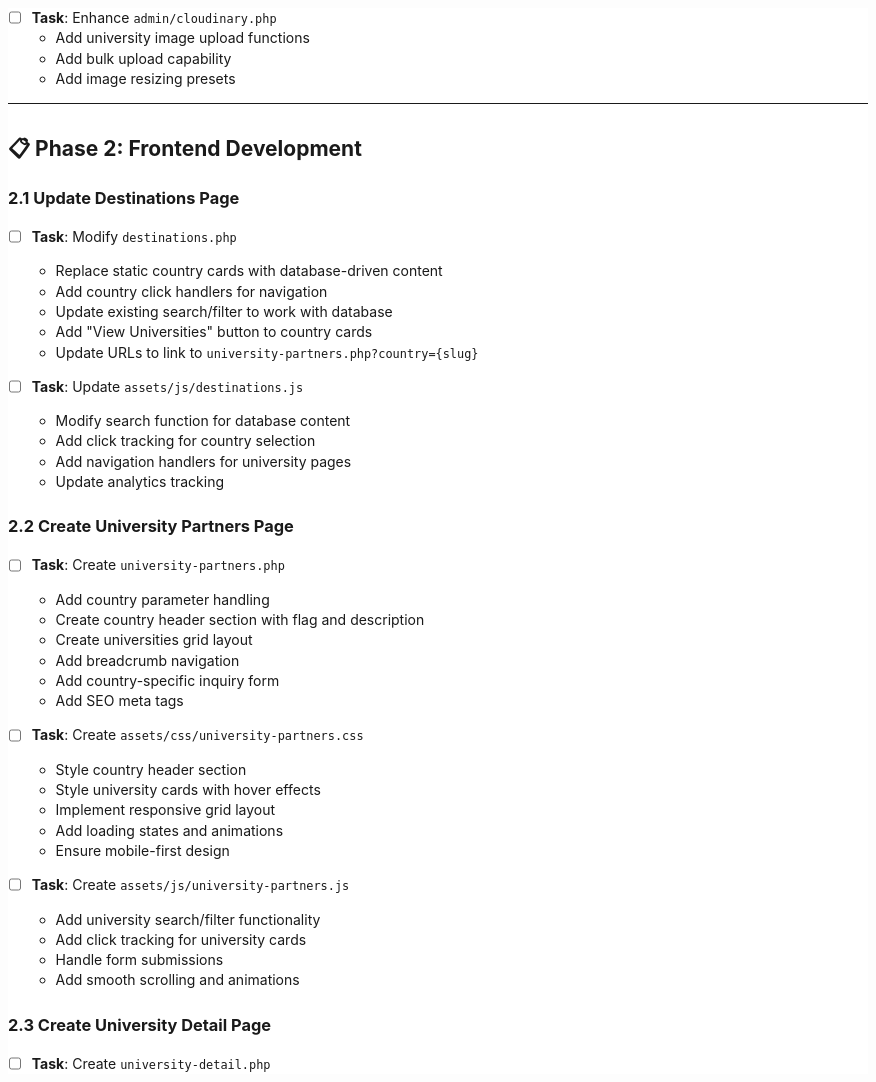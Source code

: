 - [ ] **Task**: Enhance `admin/cloudinary.php`
  - Add university image upload functions
  - Add bulk upload capability
  - Add image resizing presets

---

## 📋 Phase 2: Frontend Development

### 2.1 Update Destinations Page

- [ ] **Task**: Modify `destinations.php`

  - Replace static country cards with database-driven content
  - Add country click handlers for navigation
  - Update existing search/filter to work with database
  - Add "View Universities" button to country cards
  - Update URLs to link to `university-partners.php?country={slug}`

- [ ] **Task**: Update `assets/js/destinations.js`
  - Modify search function for database content
  - Add click tracking for country selection
  - Add navigation handlers for university pages
  - Update analytics tracking

### 2.2 Create University Partners Page

- [ ] **Task**: Create `university-partners.php`

  - Add country parameter handling
  - Create country header section with flag and description
  - Create universities grid layout
  - Add breadcrumb navigation
  - Add country-specific inquiry form
  - Add SEO meta tags

- [ ] **Task**: Create `assets/css/university-partners.css`

  - Style country header section
  - Style university cards with hover effects
  - Implement responsive grid layout
  - Add loading states and animations
  - Ensure mobile-first design

- [ ] **Task**: Create `assets/js/university-partners.js`
  - Add university search/filter functionality
  - Add click tracking for university cards
  - Handle form submissions
  - Add smooth scrolling and animations

### 2.3 Create University Detail Page

- [ ] **Task**: Create `university-detail.php`
